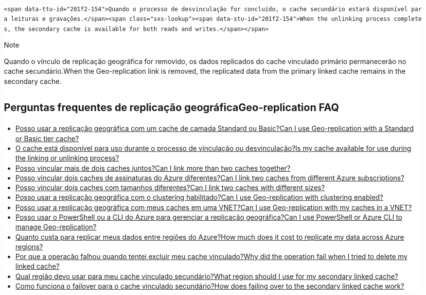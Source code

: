     <span data-ttu-id="201f2-154">Quando o processo de desvinculação for concluído, o cache secundário estará disponível para leituras e gravações.</span><span class="sxs-lookup"><span data-stu-id="201f2-154">When the unlinking process completes, the secondary cache is available for both reads and writes.</span></span>

>[!NOTE]
><span data-ttu-id="201f2-155">Quando o vínculo de replicação geográfica for removido, os dados replicados do cache vinculado primário permanecerão no cache secundário.</span><span class="sxs-lookup"><span data-stu-id="201f2-155">When the Geo-replication link is removed, the replicated data from the primary linked cache remains in the secondary cache.</span></span>
>
>

## <a name="geo-replication-faq"></a><span data-ttu-id="201f2-156">Perguntas frequentes de replicação geográfica</span><span class="sxs-lookup"><span data-stu-id="201f2-156">Geo-replication FAQ</span></span>

- [<span data-ttu-id="201f2-157">Posso usar a replicação geográfica com um cache de camada Standard ou Basic?</span><span class="sxs-lookup"><span data-stu-id="201f2-157">Can I use Geo-replication with a Standard or Basic tier cache?</span></span>](#can-i-use-geo-replication-with-a-standard-or-basic-tier-cache)
- [<span data-ttu-id="201f2-158">O cache está disponível para uso durante o processo de vinculação ou desvinculação?</span><span class="sxs-lookup"><span data-stu-id="201f2-158">Is my cache available for use during the linking or unlinking process?</span></span>](#is-my-cache-available-for-use-during-the-linking-or-unlinking-process)
- [<span data-ttu-id="201f2-159">Posso vincular mais de dois caches juntos?</span><span class="sxs-lookup"><span data-stu-id="201f2-159">Can I link more than two caches together?</span></span>](#can-i-link-more-than-two-caches-together)
- [<span data-ttu-id="201f2-160">Posso vincular dois caches de assinaturas do Azure diferentes?</span><span class="sxs-lookup"><span data-stu-id="201f2-160">Can I link two caches from different Azure subscriptions?</span></span>](#can-i-link-two-caches-from-different-azure-subscriptions)
- [<span data-ttu-id="201f2-161">Posso vincular dois caches com tamanhos diferentes?</span><span class="sxs-lookup"><span data-stu-id="201f2-161">Can I link two caches with different sizes?</span></span>](#can-i-link-two-caches-with-different-sizes)
- [<span data-ttu-id="201f2-162">Posso usar a replicação geográfica com o clustering habilitado?</span><span class="sxs-lookup"><span data-stu-id="201f2-162">Can I use Geo-replication with clustering enabled?</span></span>](#can-i-use-geo-replication-with-clustering-enabled)
- [<span data-ttu-id="201f2-163">Posso usar a replicação geográfica com meus caches em uma VNET?</span><span class="sxs-lookup"><span data-stu-id="201f2-163">Can I use Geo-replication with my caches in a VNET?</span></span>](#can-i-use-geo-replication-with-my-caches-in-a-vnet)
- [<span data-ttu-id="201f2-164">Posso usar o PowerShell ou a CLI do Azure para gerenciar a replicação geográfica?</span><span class="sxs-lookup"><span data-stu-id="201f2-164">Can I use PowerShell or Azure CLI to manage Geo-replication?</span></span>](#can-i-use-powershell-or-azure-cli-to-manage-geo-replication)
- [<span data-ttu-id="201f2-165">Quanto custa para replicar meus dados entre regiões do Azure?</span><span class="sxs-lookup"><span data-stu-id="201f2-165">How much does it cost to replicate my data across Azure regions?</span></span>](#how-much-does-it-cost-to-replicate-my-data-across-azure-regions)
- [<span data-ttu-id="201f2-166">Por que a operação falhou quando tentei excluir meu cache vinculado?</span><span class="sxs-lookup"><span data-stu-id="201f2-166">Why did the operation fail when I tried to delete my linked cache?</span></span>](#why-did-the-operation-fail-when-i-tried-to-delete-my-linked-cache)
- [<span data-ttu-id="201f2-167">Qual região devo usar para meu cache vinculado secundário?</span><span class="sxs-lookup"><span data-stu-id="201f2-167">What region should I use for my secondary linked cache?</span></span>](#what-region-should-i-use-for-my-secondary-linked-cache)
- [<span data-ttu-id="201f2-168">Como funciona o failover para o cache vinculado secundário?</span><span class="sxs-lookup"><span data-stu-id="201f2-168">How does failing over to the secondary linked cache work?</span></span>](#how-does-failing-over-to-the-secondary-linked-cache-work)
